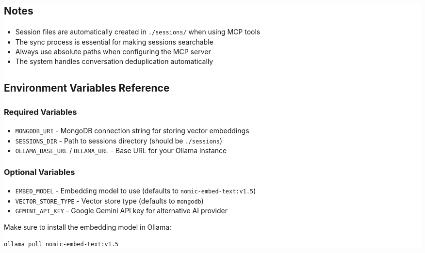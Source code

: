 ## Notes

- Session files are automatically created in `./sessions/` when using MCP tools
- The sync process is essential for making sessions searchable
- Always use absolute paths when configuring the MCP server
- The system handles conversation deduplication automatically

## Environment Variables Reference

### Required Variables
- `MONGODB_URI` - MongoDB connection string for storing vector embeddings
- `SESSIONS_DIR` - Path to sessions directory (should be `./sessions`)
- `OLLAMA_BASE_URL` / `OLLAMA_URL` - Base URL for your Ollama instance

### Optional Variables  
- `EMBED_MODEL` - Embedding model to use (defaults to `nomic-embed-text:v1.5`)
- `VECTOR_STORE_TYPE` - Vector store type (defaults to `mongodb`)
- `GEMINI_API_KEY` - Google Gemini API key for alternative AI provider

Make sure to install the embedding model in Ollama:
```bash
ollama pull nomic-embed-text:v1.5
```